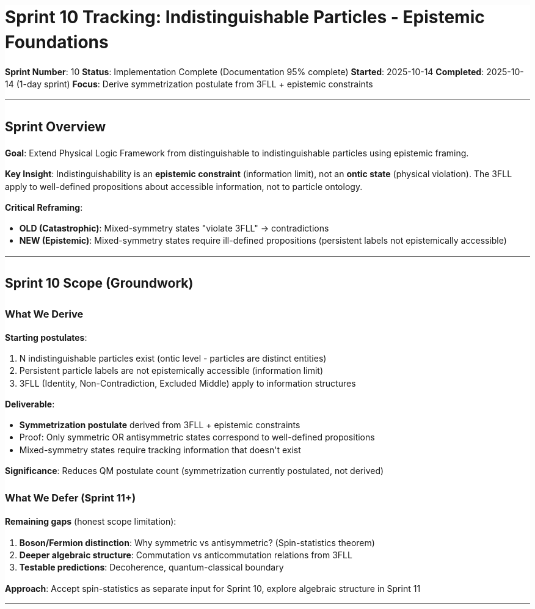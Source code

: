 # Sprint 10 Tracking: Indistinguishable Particles - Epistemic Foundations

**Sprint Number**: 10
**Status**: Implementation Complete (Documentation 95% complete)
**Started**: 2025-10-14
**Completed**: 2025-10-14 (1-day sprint)
**Focus**: Derive symmetrization postulate from 3FLL + epistemic constraints

---

## Sprint Overview

**Goal**: Extend Physical Logic Framework from distinguishable to indistinguishable particles using epistemic framing.

**Key Insight**: Indistinguishability is an **epistemic constraint** (information limit), not an **ontic state** (physical violation). The 3FLL apply to well-defined propositions about accessible information, not to particle ontology.

**Critical Reframing**:
- **OLD (Catastrophic)**: Mixed-symmetry states "violate 3FLL" → contradictions
- **NEW (Epistemic)**: Mixed-symmetry states require ill-defined propositions (persistent labels not epistemically accessible)

---

## Sprint 10 Scope (Groundwork)

### What We Derive

**Starting postulates**:
1. N indistinguishable particles exist (ontic level - particles are distinct entities)
2. Persistent particle labels are not epistemically accessible (information limit)
3. 3FLL (Identity, Non-Contradiction, Excluded Middle) apply to information structures

**Deliverable**:
- **Symmetrization postulate** derived from 3FLL + epistemic constraints
- Proof: Only symmetric OR antisymmetric states correspond to well-defined propositions
- Mixed-symmetry states require tracking information that doesn't exist

**Significance**: Reduces QM postulate count (symmetrization currently postulated, not derived)

### What We Defer (Sprint 11+)

**Remaining gaps** (honest scope limitation):
1. **Boson/Fermion distinction**: Why symmetric vs antisymmetric? (Spin-statistics theorem)
2. **Deeper algebraic structure**: Commutation vs anticommutation relations from 3FLL
3. **Testable predictions**: Decoherence, quantum-classical boundary

**Approach**: Accept spin-statistics as separate input for Sprint 10, explore algebraic structure in Sprint 11

---